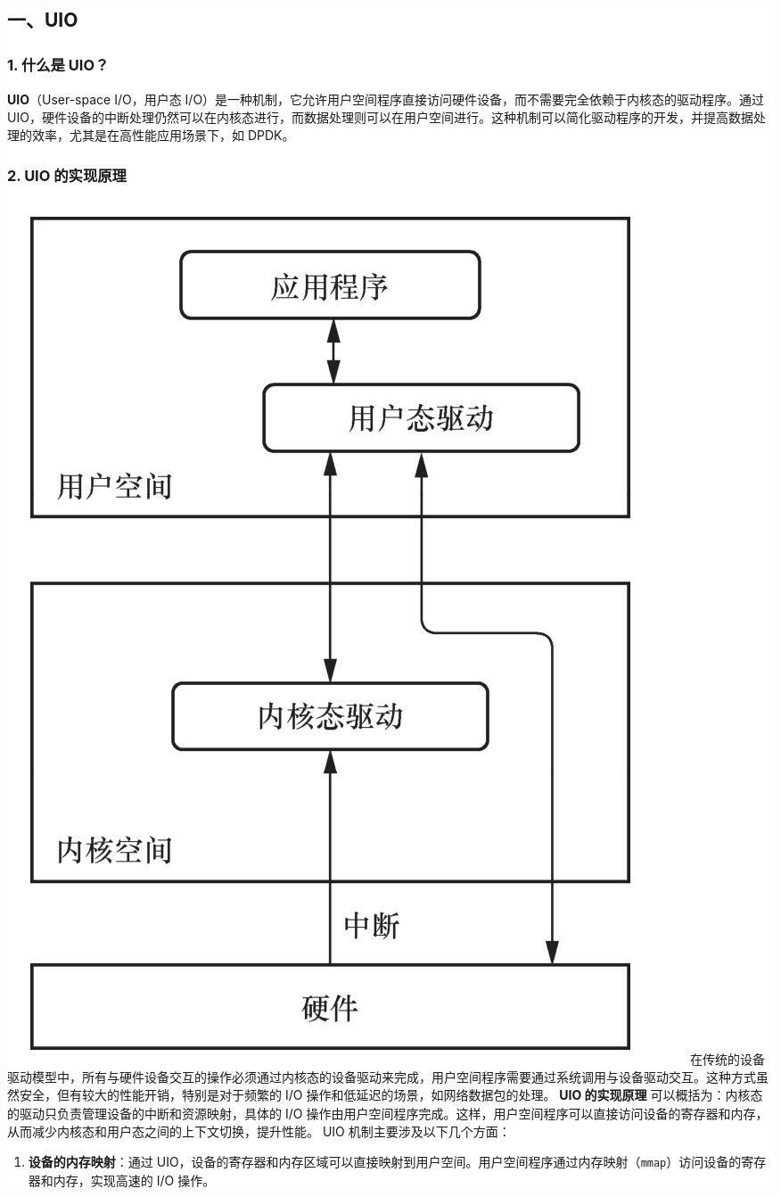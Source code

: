 ## 一、UIO
### 1. **什么是 UIO？**
**UIO**（User-space I/O，用户态 I/O）是一种机制，它允许用户空间程序直接访问硬件设备，而不需要完全依赖于内核态的驱动程序。通过 UIO，硬件设备的中断处理仍然可以在内核态进行，而数据处理则可以在用户空间进行。这种机制可以简化驱动程序的开发，并提高数据处理的效率，尤其是在高性能应用场景下，如 DPDK。
### 2. **UIO 的实现原理**
![alt text](../picture/dpdk_image-2.png)
在传统的设备驱动模型中，所有与硬件设备交互的操作必须通过内核态的设备驱动来完成，用户空间程序需要通过系统调用与设备驱动交互。这种方式虽然安全，但有较大的性能开销，特别是对于频繁的 I/O 操作和低延迟的场景，如网络数据包的处理。
**UIO 的实现原理** 可以概括为：内核态的驱动只负责管理设备的中断和资源映射，具体的 I/O 操作由用户空间程序完成。这样，用户空间程序可以直接访问设备的寄存器和内存，从而减少内核态和用户态之间的上下文切换，提升性能。
UIO 机制主要涉及以下几个方面：
1. **设备的内存映射**：通过 UIO，设备的寄存器和内存区域可以直接映射到用户空间。用户空间程序通过内存映射（`mmap`）访问设备的寄存器和内存，实现高速的 I/O 操作。